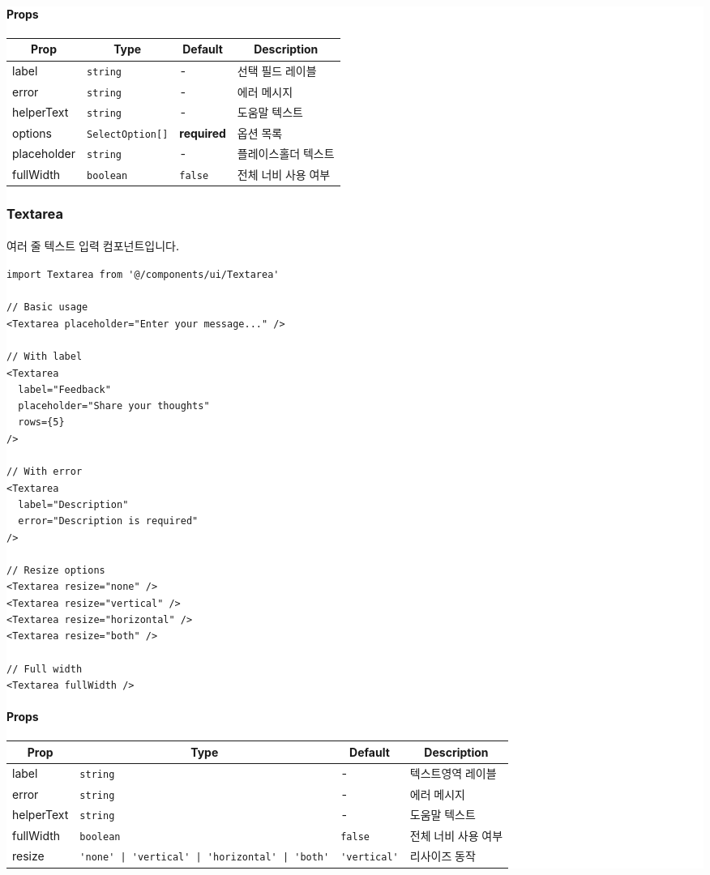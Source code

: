 #### Props

| Prop | Type | Default | Description |
|------|------|---------|-------------|
| label | `string` | - | 선택 필드 레이블 |
| error | `string` | - | 에러 메시지 |
| helperText | `string` | - | 도움말 텍스트 |
| options | `SelectOption[]` | **required** | 옵션 목록 |
| placeholder | `string` | - | 플레이스홀더 텍스트 |
| fullWidth | `boolean` | `false` | 전체 너비 사용 여부 |

### Textarea

여러 줄 텍스트 입력 컴포넌트입니다.

```tsx
import Textarea from '@/components/ui/Textarea'

// Basic usage
<Textarea placeholder="Enter your message..." />

// With label
<Textarea
  label="Feedback"
  placeholder="Share your thoughts"
  rows={5}
/>

// With error
<Textarea
  label="Description"
  error="Description is required"
/>

// Resize options
<Textarea resize="none" />
<Textarea resize="vertical" />
<Textarea resize="horizontal" />
<Textarea resize="both" />

// Full width
<Textarea fullWidth />
```

#### Props

| Prop | Type | Default | Description |
|------|------|---------|-------------|
| label | `string` | - | 텍스트영역 레이블 |
| error | `string` | - | 에러 메시지 |
| helperText | `string` | - | 도움말 텍스트 |
| fullWidth | `boolean` | `false` | 전체 너비 사용 여부 |
| resize | `'none' \| 'vertical' \| 'horizontal' \| 'both'` | `'vertical'` | 리사이즈 동작 |
